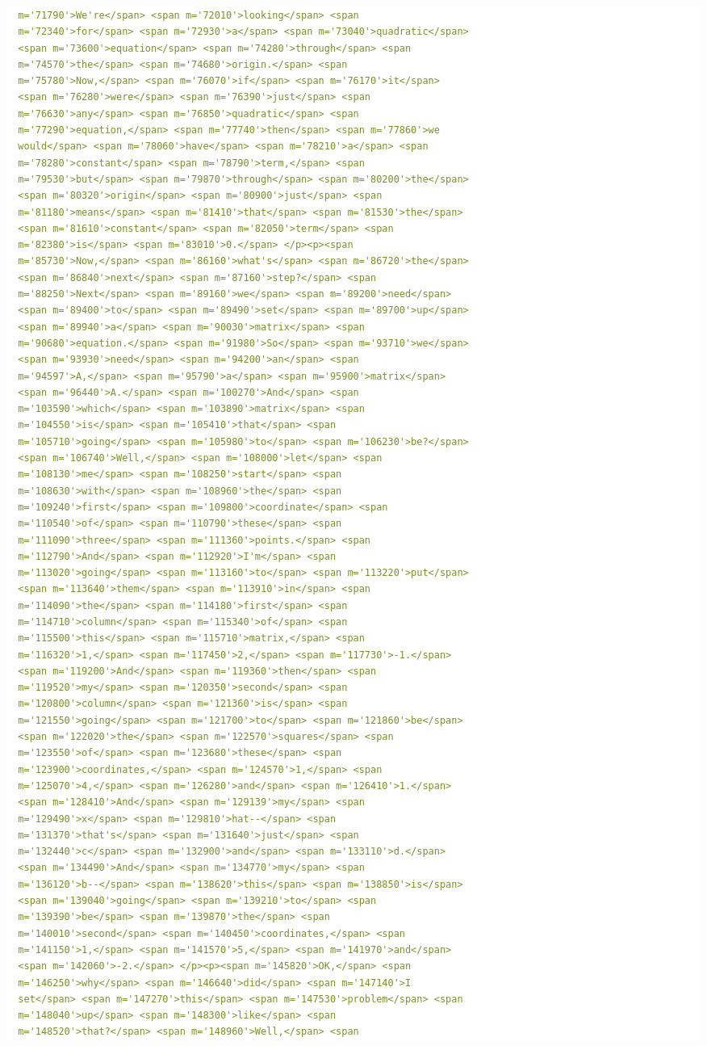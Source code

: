 ```yaml
  m='71790'>We're</span> <span m='72010'>looking</span> <span
  m='72340'>for</span> <span m='72930'>a</span> <span m='73040'>quadratic</span>
  <span m='73600'>equation</span> <span m='74280'>through</span> <span
  m='74570'>the</span> <span m='74680'>origin.</span> <span
  m='75780'>Now,</span> <span m='76070'>if</span> <span m='76170'>it</span>
  <span m='76280'>were</span> <span m='76390'>just</span> <span
  m='76630'>any</span> <span m='76850'>quadratic</span> <span
  m='77290'>equation,</span> <span m='77740'>then</span> <span m='77860'>we
  would</span> <span m='78060'>have</span> <span m='78210'>a</span> <span
  m='78280'>constant</span> <span m='78790'>term,</span> <span
  m='79530'>but</span> <span m='79870'>through</span> <span m='80200'>the</span>
  <span m='80320'>origin</span> <span m='80900'>just</span> <span
  m='81180'>means</span> <span m='81410'>that</span> <span m='81530'>the</span>
  <span m='81610'>constant</span> <span m='82050'>term</span> <span
  m='82380'>is</span> <span m='83010'>0.</span> </p><p><span
  m='85730'>Now,</span> <span m='86160'>what's</span> <span m='86720'>the</span>
  <span m='86840'>next</span> <span m='87160'>step?</span> <span
  m='88250'>Next</span> <span m='89160'>we</span> <span m='89200'>need</span>
  <span m='89400'>to</span> <span m='89490'>set</span> <span m='89700'>up</span>
  <span m='89940'>a</span> <span m='90030'>matrix</span> <span
  m='90680'>equation.</span> <span m='91980'>So</span> <span m='93710'>we</span>
  <span m='93930'>need</span> <span m='94200'>an</span> <span
  m='94597'>A,</span> <span m='95790'>a</span> <span m='95900'>matrix</span>
  <span m='96440'>A.</span> <span m='100270'>And</span> <span
  m='103590'>which</span> <span m='103890'>matrix</span> <span
  m='104550'>is</span> <span m='105410'>that</span> <span
  m='105710'>going</span> <span m='105980'>to</span> <span m='106230'>be?</span>
  <span m='106740'>Well,</span> <span m='108000'>let</span> <span
  m='108130'>me</span> <span m='108250'>start</span> <span
  m='108630'>with</span> <span m='108960'>the</span> <span
  m='109240'>first</span> <span m='109800'>coordinate</span> <span
  m='110540'>of</span> <span m='110790'>these</span> <span
  m='111090'>three</span> <span m='111360'>points.</span> <span
  m='112790'>And</span> <span m='112920'>I'm</span> <span
  m='113020'>going</span> <span m='113160'>to</span> <span m='113220'>put</span>
  <span m='113640'>them</span> <span m='113910'>in</span> <span
  m='114090'>the</span> <span m='114180'>first</span> <span
  m='114710'>column</span> <span m='115340'>of</span> <span
  m='115500'>this</span> <span m='115710'>matrix,</span> <span
  m='116320'>1,</span> <span m='117450'>2,</span> <span m='117730'>-1.</span>
  <span m='119200'>And</span> <span m='119360'>then</span> <span
  m='119520'>my</span> <span m='120350'>second</span> <span
  m='120800'>column</span> <span m='121360'>is</span> <span
  m='121550'>going</span> <span m='121700'>to</span> <span m='121860'>be</span>
  <span m='122020'>the</span> <span m='122570'>squares</span> <span
  m='123550'>of</span> <span m='123680'>these</span> <span
  m='123900'>coordinates,</span> <span m='124570'>1,</span> <span
  m='125070'>4,</span> <span m='126280'>and</span> <span m='126410'>1.</span>
  <span m='128410'>And</span> <span m='129139'>my</span> <span
  m='129490'>x</span> <span m='129810'>hat--</span> <span
  m='131370'>that's</span> <span m='131640'>just</span> <span
  m='132440'>c</span> <span m='132900'>and</span> <span m='133110'>d.</span>
  <span m='134490'>And</span> <span m='134770'>my</span> <span
  m='136120'>b--</span> <span m='138620'>this</span> <span m='138850'>is</span>
  <span m='139040'>going</span> <span m='139210'>to</span> <span
  m='139390'>be</span> <span m='139870'>the</span> <span
  m='140010'>second</span> <span m='140450'>coordinates,</span> <span
  m='141150'>1,</span> <span m='141570'>5,</span> <span m='141970'>and</span>
  <span m='142060'>-2.</span> </p><p><span m='145820'>OK,</span> <span
  m='146250'>why</span> <span m='146640'>did</span> <span m='147140'>I
  set</span> <span m='147270'>this</span> <span m='147530'>problem</span> <span
  m='148040'>up</span> <span m='148300'>like</span> <span
  m='148520'>that?</span> <span m='148960'>Well,</span> <span
```